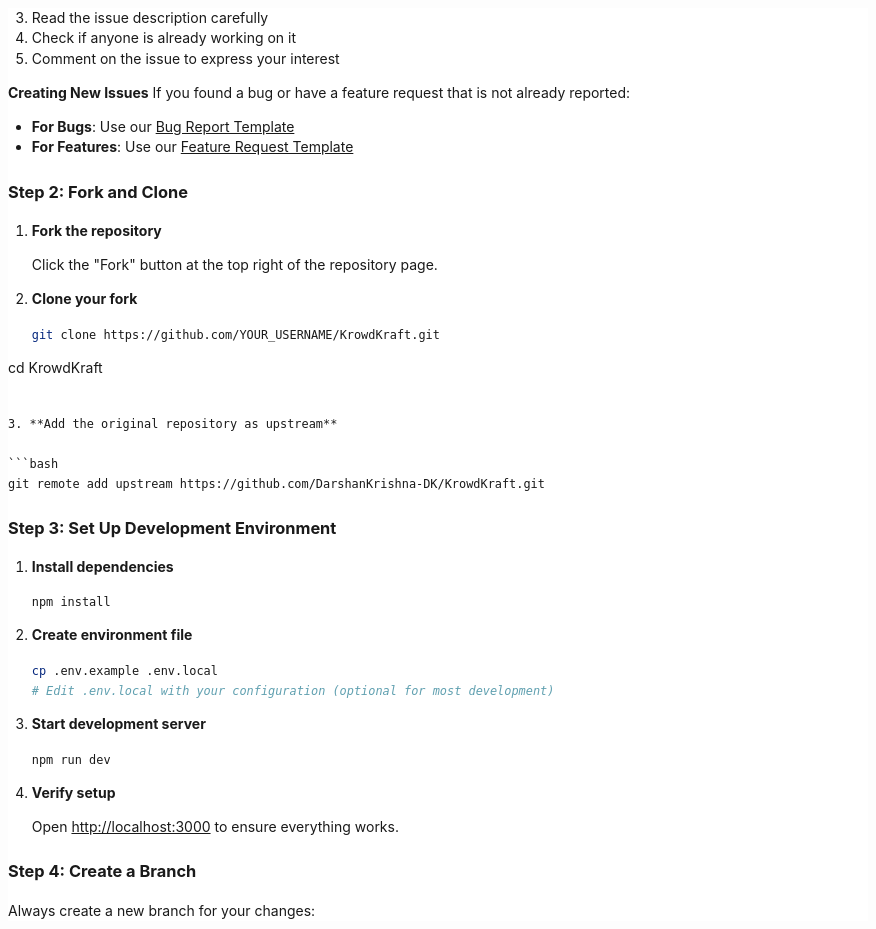 3. Read the issue description carefully
4. Check if anyone is already working on it
5. Comment on the issue to express your interest

**Creating New Issues**
If you found a bug or have a feature request that is not already reported:

- **For Bugs**: Use our [Bug Report Template](https://github.com/DarshanKrishna-DK/KrowdKraft/issues/new?assignees=&labels=bug&template=bug_report.md&title=Bug%3A+%5BBRIEF+DESCRIPTION%5D)
- **For Features**: Use our [Feature Request Template](https://github.com/DarshanKrishna-DK/KrowdKraft/issues/new?assignees=&labels=enhancement&template=feature_request.md&title=Feature%3A+%5BBRIEF+DESCRIPTION%5D)

### Step 2: Fork and Clone

1. **Fork the repository**
   
   Click the "Fork" button at the top right of the repository page.

2. **Clone your fork**
   
   ```bash
   git clone https://github.com/YOUR_USERNAME/KrowdKraft.git
cd KrowdKraft
   ```

3. **Add the original repository as upstream**
   
   ```bash
   git remote add upstream https://github.com/DarshanKrishna-DK/KrowdKraft.git
   ```

### Step 3: Set Up Development Environment

1. **Install dependencies**
   
   ```bash
   npm install
   ```

2. **Create environment file**
   
   ```bash
   cp .env.example .env.local
   # Edit .env.local with your configuration (optional for most development)
   ```

3. **Start development server**
   
   ```bash
   npm run dev
   ```

4. **Verify setup**
   
   Open [http://localhost:3000](http://localhost:3000) to ensure everything works.

### Step 4: Create a Branch

Always create a new branch for your changes:
